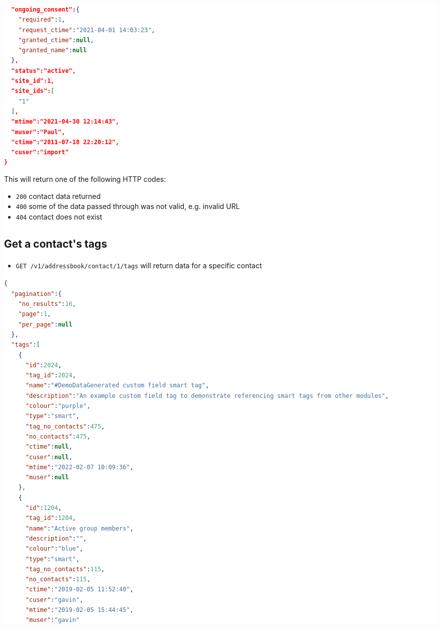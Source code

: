 ```json
  "ongoing_consent":{
    "required":1,
    "request_ctime":"2021-04-01 14:03:23",
    "granted_ctime":null,
    "granted_name":null
  },
  "status":"active",
  "site_id":1,
  "site_ids":[
    "1"
  ],
  "mtime":"2021-04-30 12:14:43",
  "muser":"Paul",
  "ctime":"2011-07-18 22:20:12",
  "cuser":"import"
}
```

This will return one of the following HTTP codes:

* `200` contact data returned
* `400` some of the data passed through was not valid, e.g. invalid URL
* `404` contact does not exist

## Get a contact's tags

* `GET /v1/addressbook/contact/1/tags` will return data for a specific contact

```json
{
  "pagination":{
    "no_results":16,
    "page":1,
    "per_page":null
  },
  "tags":[
    {
      "id":2024,
      "tag_id":2024,
      "name":"#DemoDataGenerated custom field smart tag",
      "description":"An example custom field tag to demonstrate referencing smart tags from other modules",
      "colour":"purple",
      "type":"smart",
      "tag_no_contacts":475,
      "no_contacts":475,
      "ctime":null,
      "cuser":null,
      "mtime":"2022-02-07 10:09:36",
      "muser":null
    },
    {
      "id":1204,
      "tag_id":1204,
      "name":"Active group members",
      "description":"",
      "colour":"blue",
      "type":"smart",
      "tag_no_contacts":115,
      "no_contacts":115,
      "ctime":"2019-02-05 11:52:40",
      "cuser":"gavin",
      "mtime":"2019-02-05 15:44:45",
      "muser":"gavin"
```
